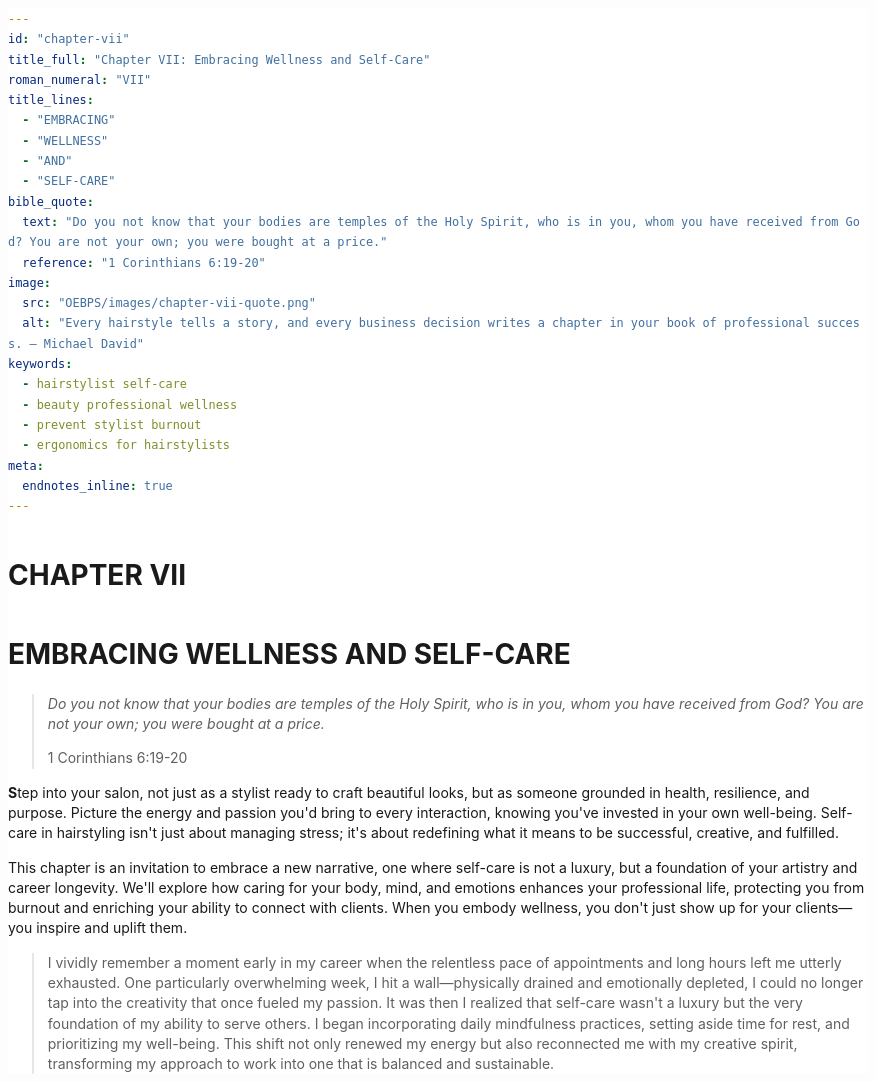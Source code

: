 ```yaml
---
id: "chapter-vii"
title_full: "Chapter VII: Embracing Wellness and Self-Care"
roman_numeral: "VII"
title_lines:
  - "EMBRACING"
  - "WELLNESS"
  - "AND"
  - "SELF-CARE"
bible_quote:
  text: "Do you not know that your bodies are temples of the Holy Spirit, who is in you, whom you have received from God? You are not your own; you were bought at a price."
  reference: "1 Corinthians 6:19-20"
image:
  src: "OEBPS/images/chapter-vii-quote.png"
  alt: "Every hairstyle tells a story, and every business decision writes a chapter in your book of professional success. — Michael David"
keywords:
  - hairstylist self-care
  - beauty professional wellness
  - prevent stylist burnout
  - ergonomics for hairstylists
meta:
  endnotes_inline: true
---
```


# CHAPTER VII

# EMBRACING WELLNESS AND SELF-CARE

> *Do you not know that your bodies are temples of the Holy Spirit, who is in you, whom you have received from God? You are not your own; you were bought at a price.*
> 
> 1 Corinthians 6:19-20

**S**tep into your salon, not just as a stylist ready to craft beautiful looks, but as someone grounded in health, resilience, and purpose. Picture the energy and passion you'd bring to every interaction, knowing you've invested in your own well-being. Self-care in hairstyling isn't just about managing stress; it's about redefining what it means to be successful, creative, and fulfilled.

This chapter is an invitation to embrace a new narrative, one where self-care is not a luxury, but a foundation of your artistry and career longevity. We'll explore how caring for your body, mind, and emotions enhances your professional life, protecting you from burnout and enriching your ability to connect with clients. When you embody wellness, you don't just show up for your clients—you inspire and uplift them.

> I vividly remember a moment early in my career when the relentless pace of appointments and long hours left me utterly exhausted. One particularly overwhelming week, I hit a wall—physically drained and emotionally depleted, I could no longer tap into the creativity that once fueled my passion. It was then I realized that self-care wasn't a luxury but the very foundation of my ability to serve others. I began incorporating daily mindfulness practices, setting aside time for rest, and prioritizing my well-being. This shift not only renewed my energy but also reconnected me with my creative spirit, transforming my approach to work into one that is balanced and sustainable.
